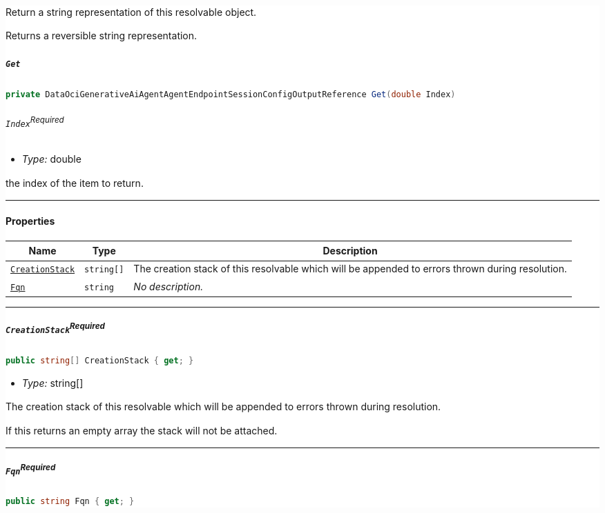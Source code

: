 Return a string representation of this resolvable object.

Returns a reversible string representation.

##### `Get` <a name="Get" id="rhizo-co-terraform-provider-oci.dataOciGenerativeAiAgentAgentEndpoint.DataOciGenerativeAiAgentAgentEndpointSessionConfigList.get"></a>

```csharp
private DataOciGenerativeAiAgentAgentEndpointSessionConfigOutputReference Get(double Index)
```

###### `Index`<sup>Required</sup> <a name="Index" id="rhizo-co-terraform-provider-oci.dataOciGenerativeAiAgentAgentEndpoint.DataOciGenerativeAiAgentAgentEndpointSessionConfigList.get.parameter.index"></a>

- *Type:* double

the index of the item to return.

---


#### Properties <a name="Properties" id="Properties"></a>

| **Name** | **Type** | **Description** |
| --- | --- | --- |
| <code><a href="#rhizo-co-terraform-provider-oci.dataOciGenerativeAiAgentAgentEndpoint.DataOciGenerativeAiAgentAgentEndpointSessionConfigList.property.creationStack">CreationStack</a></code> | <code>string[]</code> | The creation stack of this resolvable which will be appended to errors thrown during resolution. |
| <code><a href="#rhizo-co-terraform-provider-oci.dataOciGenerativeAiAgentAgentEndpoint.DataOciGenerativeAiAgentAgentEndpointSessionConfigList.property.fqn">Fqn</a></code> | <code>string</code> | *No description.* |

---

##### `CreationStack`<sup>Required</sup> <a name="CreationStack" id="rhizo-co-terraform-provider-oci.dataOciGenerativeAiAgentAgentEndpoint.DataOciGenerativeAiAgentAgentEndpointSessionConfigList.property.creationStack"></a>

```csharp
public string[] CreationStack { get; }
```

- *Type:* string[]

The creation stack of this resolvable which will be appended to errors thrown during resolution.

If this returns an empty array the stack will not be attached.

---

##### `Fqn`<sup>Required</sup> <a name="Fqn" id="rhizo-co-terraform-provider-oci.dataOciGenerativeAiAgentAgentEndpoint.DataOciGenerativeAiAgentAgentEndpointSessionConfigList.property.fqn"></a>

```csharp
public string Fqn { get; }
```
